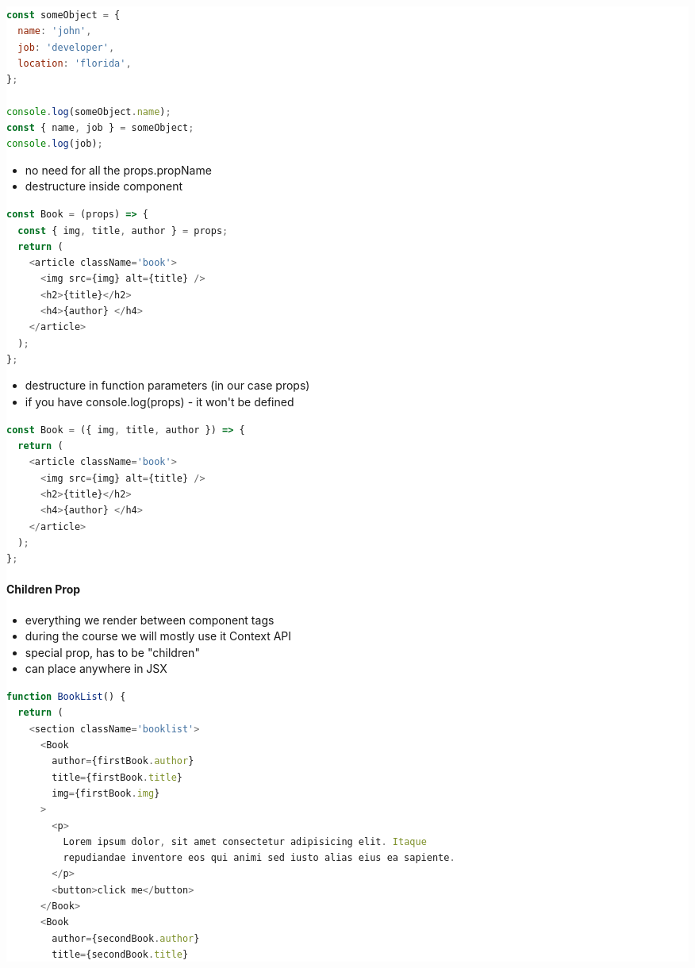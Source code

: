 ```js
const someObject = {
  name: 'john',
  job: 'developer',
  location: 'florida',
};

console.log(someObject.name);
const { name, job } = someObject;
console.log(job);
```

- no need for all the props.propName
- destructure inside component

```js
const Book = (props) => {
  const { img, title, author } = props;
  return (
    <article className='book'>
      <img src={img} alt={title} />
      <h2>{title}</h2>
      <h4>{author} </h4>
    </article>
  );
};
```

- destructure in function parameters (in our case props)
- if you have console.log(props) - it won't be defined

```js
const Book = ({ img, title, author }) => {
  return (
    <article className='book'>
      <img src={img} alt={title} />
      <h2>{title}</h2>
      <h4>{author} </h4>
    </article>
  );
};
```

#### Children Prop

- everything we render between component tags
- during the course we will mostly use it Context API
- special prop, has to be "children"
- can place anywhere in JSX

```js
function BookList() {
  return (
    <section className='booklist'>
      <Book
        author={firstBook.author}
        title={firstBook.title}
        img={firstBook.img}
      >
        <p>
          Lorem ipsum dolor, sit amet consectetur adipisicing elit. Itaque
          repudiandae inventore eos qui animi sed iusto alias eius ea sapiente.
        </p>
        <button>click me</button>
      </Book>
      <Book
        author={secondBook.author}
        title={secondBook.title}
```
